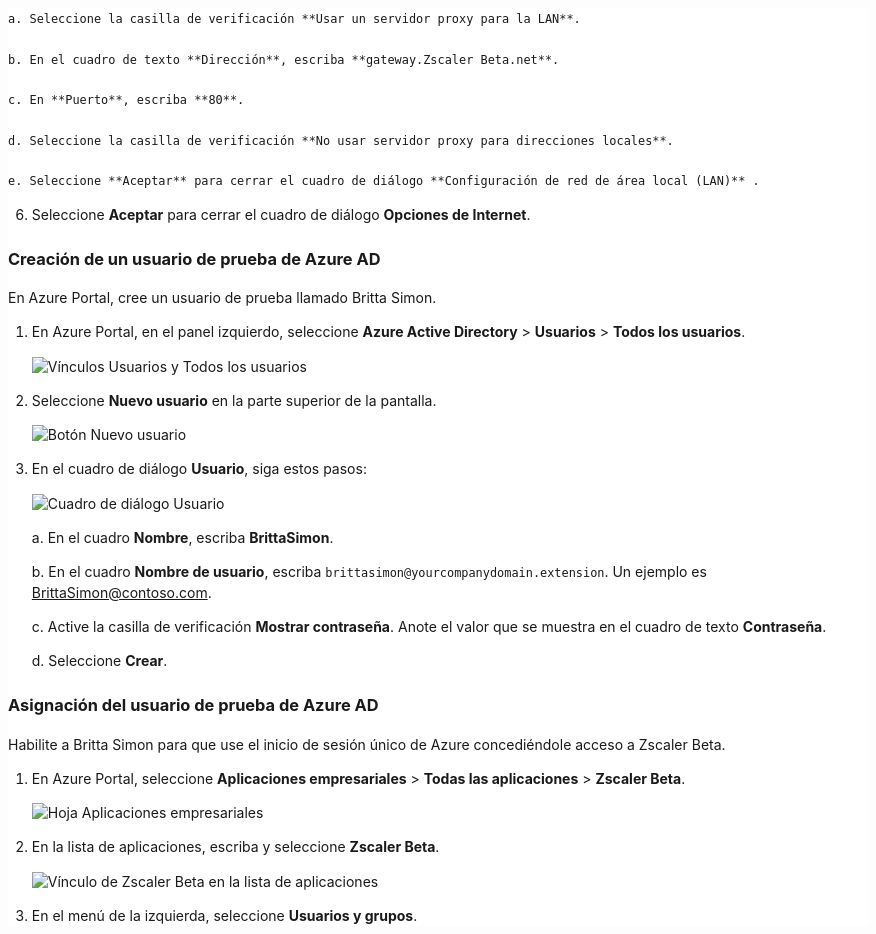     a. Seleccione la casilla de verificación **Usar un servidor proxy para la LAN**.

    b. En el cuadro de texto **Dirección**, escriba **gateway.Zscaler Beta.net**.

    c. En **Puerto**, escriba **80**.

    d. Seleccione la casilla de verificación **No usar servidor proxy para direcciones locales**.

    e. Seleccione **Aceptar** para cerrar el cuadro de diálogo **Configuración de red de área local (LAN)** .

6. Seleccione **Aceptar** para cerrar el cuadro de diálogo **Opciones de Internet**.

### <a name="create-an-azure-ad-test-user"></a>Creación de un usuario de prueba de Azure AD 

En Azure Portal, cree un usuario de prueba llamado Britta Simon.

1. En Azure Portal, en el panel izquierdo, seleccione **Azure Active Directory** > **Usuarios** > **Todos los usuarios**.

    ![Vínculos Usuarios y Todos los usuarios](common/users.png)

2. Seleccione **Nuevo usuario** en la parte superior de la pantalla.

    ![Botón Nuevo usuario](common/new-user.png)

3. En el cuadro de diálogo **Usuario**, siga estos pasos:

    ![Cuadro de diálogo Usuario](common/user-properties.png)

    a. En el cuadro **Nombre**, escriba **BrittaSimon**.
  
    b. En el cuadro **Nombre de usuario**, escriba `brittasimon@yourcompanydomain.extension`. Un ejemplo es BrittaSimon@contoso.com.

    c. Active la casilla de verificación **Mostrar contraseña**. Anote el valor que se muestra en el cuadro de texto **Contraseña**.

    d. Seleccione **Crear**.

### <a name="assign-the-azure-ad-test-user"></a>Asignación del usuario de prueba de Azure AD

Habilite a Britta Simon para que use el inicio de sesión único de Azure concediéndole acceso a Zscaler Beta.

1. En Azure Portal, seleccione **Aplicaciones empresariales** > **Todas las aplicaciones** > **Zscaler Beta**.

    ![Hoja Aplicaciones empresariales](common/enterprise-applications.png)

2. En la lista de aplicaciones, escriba y seleccione **Zscaler Beta**.

    ![Vínculo de Zscaler Beta en la lista de aplicaciones](common/all-applications.png)

3. En el menú de la izquierda, seleccione **Usuarios y grupos**.
